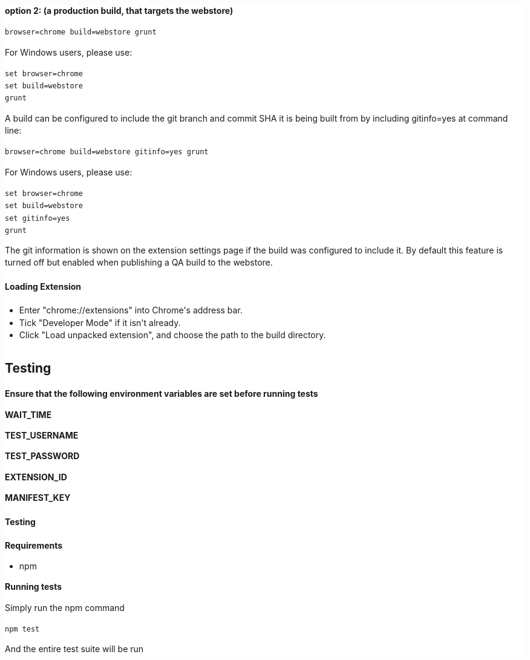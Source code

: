   **option 2: (a production build, that targets the webstore)**

    browser=chrome build=webstore grunt

  For Windows users, please use:

    set browser=chrome
    set build=webstore
    grunt

A build can be configured to include the git branch and commit SHA it is being built from
by including gitinfo=yes at command line:

    browser=chrome build=webstore gitinfo=yes grunt

For Windows users, please use:

    set browser=chrome
    set build=webstore
    set gitinfo=yes
    grunt

The git information is shown on the extension settings page if the build was configured to
include it. By default this feature is turned off but enabled when publishing a QA build
to the webstore.


#### Loading Extension

  * Enter "chrome://extensions" into Chrome's address bar.
  * Tick "Developer Mode" if it isn't already.
  * Click "Load unpacked extension", and choose the path to the build directory.


## Testing
**Ensure that the following environment variables are set before running tests**

**WAIT_TIME**

**TEST_USERNAME**

**TEST_PASSWORD**

**EXTENSION_ID**

**MANIFEST_KEY**


#### Testing

**Requirements**

- npm

**Running tests**

Simply run the npm command

    npm test

And the entire test suite will be run
